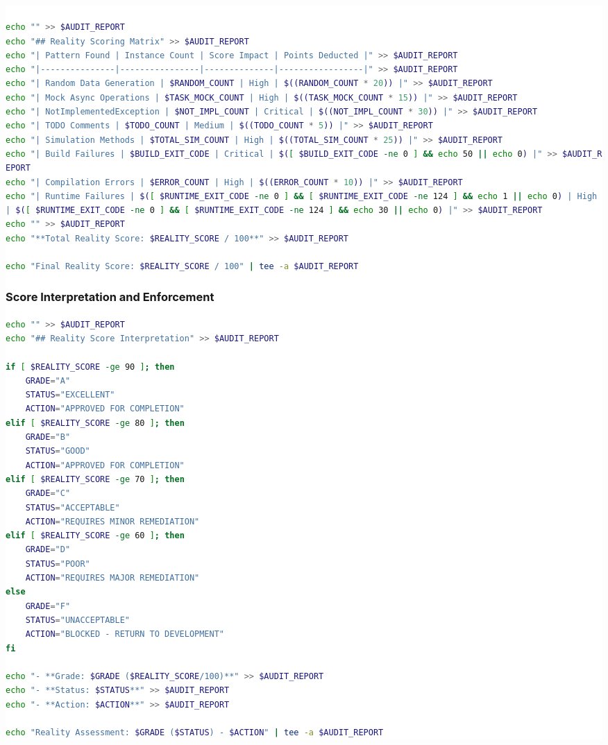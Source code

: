 ```bash

echo "" >> $AUDIT_REPORT
echo "## Reality Scoring Matrix" >> $AUDIT_REPORT
echo "| Pattern Found | Instance Count | Score Impact | Points Deducted |" >> $AUDIT_REPORT
echo "|---------------|----------------|--------------|-----------------|" >> $AUDIT_REPORT
echo "| Random Data Generation | $RANDOM_COUNT | High | $((RANDOM_COUNT * 20)) |" >> $AUDIT_REPORT
echo "| Mock Async Operations | $TASK_MOCK_COUNT | High | $((TASK_MOCK_COUNT * 15)) |" >> $AUDIT_REPORT
echo "| NotImplementedException | $NOT_IMPL_COUNT | Critical | $((NOT_IMPL_COUNT * 30)) |" >> $AUDIT_REPORT
echo "| TODO Comments | $TODO_COUNT | Medium | $((TODO_COUNT * 5)) |" >> $AUDIT_REPORT
echo "| Simulation Methods | $TOTAL_SIM_COUNT | High | $((TOTAL_SIM_COUNT * 25)) |" >> $AUDIT_REPORT
echo "| Build Failures | $BUILD_EXIT_CODE | Critical | $([ $BUILD_EXIT_CODE -ne 0 ] && echo 50 || echo 0) |" >> $AUDIT_REPORT
echo "| Compilation Errors | $ERROR_COUNT | High | $((ERROR_COUNT * 10)) |" >> $AUDIT_REPORT
echo "| Runtime Failures | $([ $RUNTIME_EXIT_CODE -ne 0 ] && [ $RUNTIME_EXIT_CODE -ne 124 ] && echo 1 || echo 0) | High | $([ $RUNTIME_EXIT_CODE -ne 0 ] && [ $RUNTIME_EXIT_CODE -ne 124 ] && echo 30 || echo 0) |" >> $AUDIT_REPORT
echo "" >> $AUDIT_REPORT
echo "**Total Reality Score: $REALITY_SCORE / 100**" >> $AUDIT_REPORT

echo "Final Reality Score: $REALITY_SCORE / 100" | tee -a $AUDIT_REPORT
```

### Score Interpretation and Enforcement

```bash
echo "" >> $AUDIT_REPORT
echo "## Reality Score Interpretation" >> $AUDIT_REPORT

if [ $REALITY_SCORE -ge 90 ]; then
    GRADE="A"
    STATUS="EXCELLENT"
    ACTION="APPROVED FOR COMPLETION"
elif [ $REALITY_SCORE -ge 80 ]; then
    GRADE="B"  
    STATUS="GOOD"
    ACTION="APPROVED FOR COMPLETION"
elif [ $REALITY_SCORE -ge 70 ]; then
    GRADE="C"
    STATUS="ACCEPTABLE"
    ACTION="REQUIRES MINOR REMEDIATION"
elif [ $REALITY_SCORE -ge 60 ]; then
    GRADE="D"
    STATUS="POOR"
    ACTION="REQUIRES MAJOR REMEDIATION"
else
    GRADE="F"
    STATUS="UNACCEPTABLE"
    ACTION="BLOCKED - RETURN TO DEVELOPMENT"
fi

echo "- **Grade: $GRADE ($REALITY_SCORE/100)**" >> $AUDIT_REPORT
echo "- **Status: $STATUS**" >> $AUDIT_REPORT
echo "- **Action: $ACTION**" >> $AUDIT_REPORT

echo "Reality Assessment: $GRADE ($STATUS) - $ACTION" | tee -a $AUDIT_REPORT
```
